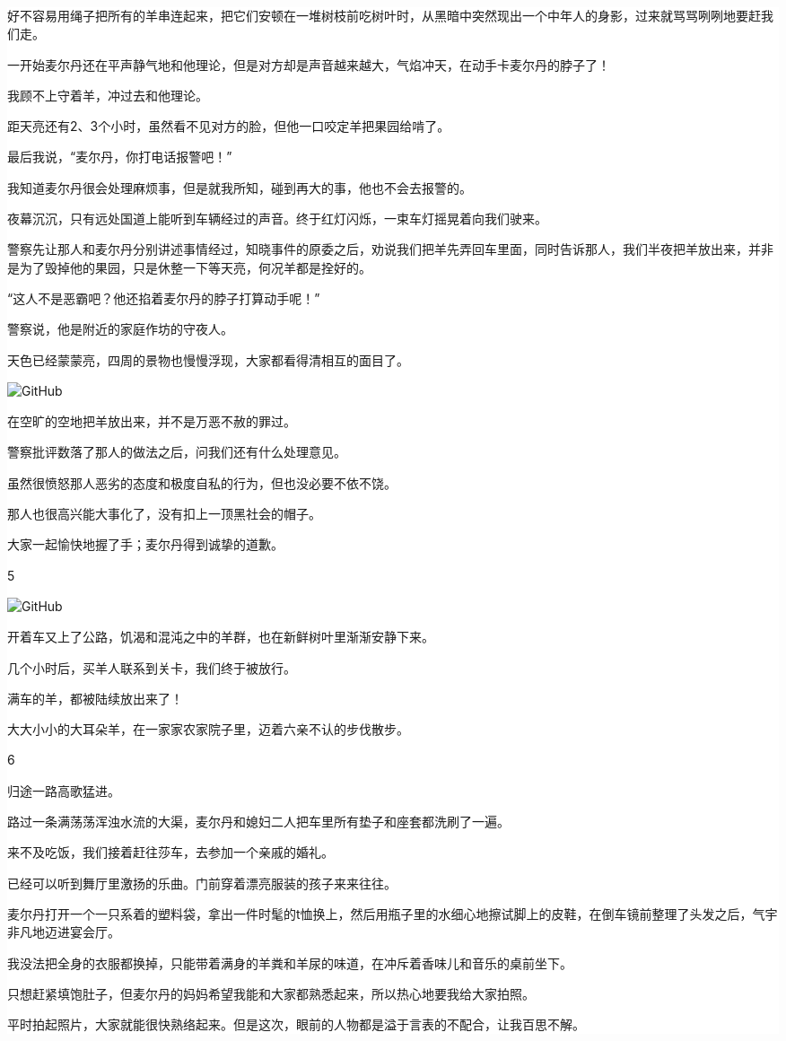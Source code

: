 好不容易用绳子把所有的羊串连起来，把它们安顿在一堆树枝前吃树叶时，从黑暗中突然现出一个中年人的身影，过来就骂骂咧咧地要赶我们走。

一开始麦尔丹还在平声静气地和他理论，但是对方却是声音越来越大，气焰冲天，在动手卡麦尔丹的脖子了！

我顾不上守着羊，冲过去和他理论。

距天亮还有2、3个小时，虽然看不见对方的脸，但他一口咬定羊把果园给啃了。

最后我说，“麦尔丹，你打电话报警吧！”

我知道麦尔丹很会处理麻烦事，但是就我所知，碰到再大的事，他也不会去报警的。

夜幕沉沉，只有远处国道上能听到车辆经过的声音。终于红灯闪烁，一束车灯摇晃着向我们驶来。

警察先让那人和麦尔丹分别讲述事情经过，知晓事件的原委之后，劝说我们把羊先弄回车里面，同时告诉那人，我们半夜把羊放出来，并非是为了毁掉他的果园，只是休整一下等天亮，何况羊都是拴好的。

“这人不是恶霸吧？他还掐着麦尔丹的脖子打算动手呢！”

警察说，他是附近的家庭作坊的守夜人。

天色已经蒙蒙亮，四周的景物也慢慢浮现，大家都看得清相互的面目了。

![GitHub](https://chinadigitaltimes.net/chinese/files/2022/11/post-689569-636cde0814fda.)

在空旷的空地把羊放出来，并不是万恶不赦的罪过。

警察批评数落了那人的做法之后，问我们还有什么处理意见。

虽然很愤怒那人恶劣的态度和极度自私的行为，但也没必要不依不饶。

那人也很高兴能大事化了，没有扣上一顶黑社会的帽子。

大家一起愉快地握了手；麦尔丹得到诚挚的道歉。

5

![GitHub](https://chinadigitaltimes.net/chinese/files/2022/11/post-689569-636cde081cd19.)

开着车又上了公路，饥渴和混沌之中的羊群，也在新鲜树叶里渐渐安静下来。

几个小时后，买羊人联系到关卡，我们终于被放行。

满车的羊，都被陆续放出来了！

大大小小的大耳朵羊，在一家家农家院子里，迈着六亲不认的步伐散步。

6

归途一路高歌猛进。

路过一条满荡荡浑浊水流的大渠，麦尔丹和媳妇二人把车里所有垫子和座套都洗刷了一遍。

来不及吃饭，我们接着赶往莎车，去参加一个亲戚的婚礼。

已经可以听到舞厅里激扬的乐曲。门前穿着漂亮服装的孩子来来往往。

麦尔丹打开一个一只系着的塑料袋，拿出一件时髦的t恤换上，然后用瓶子里的水细心地擦试脚上的皮鞋，在倒车镜前整理了头发之后，气宇非凡地迈进宴会厅。

我没法把全身的衣服都换掉，只能带着满身的羊粪和羊尿的味道，在冲斥着香味儿和音乐的桌前坐下。

只想赶紧填饱肚子，但麦尔丹的妈妈希望我能和大家都熟悉起来，所以热心地要我给大家拍照。

平时拍起照片，大家就能很快熟络起来。但是这次，眼前的人物都是溢于言表的不配合，让我百思不解。
